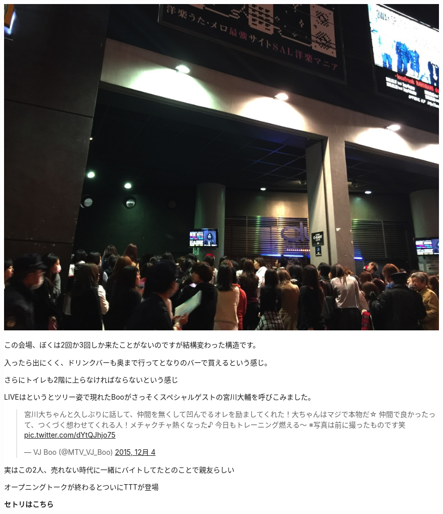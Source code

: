 ![](images/IIMG_0161.jpg)

この会場、ぼくは2回か3回しか来たことがないのですが結構変わった構造です。

入ったら出にくく、ドリンクバーも奥まで行ってとなりのバーで買えるという感じ。

さらにトイレも2階に上らなければならないという感じ

LIVEはというとツリー姿で現れたBooがさっそくスペシャルゲストの宮川大輔を呼びこみました。
<blockquote class="twitter-tweet" lang="ja">
<p dir="ltr" lang="ja">宮川大ちゃんと久しぶりに話して、仲間を無くして凹んでるオレを励ましてくれた！大ちゃんはマジで本物だ☆ 仲間で良かったって、つくづく想わせてくれる人！メチャクチャ熱くなった♪ 今日もトレーニング燃える～ ※写真は前に撮ったものです笑 <a href="https://t.co/dYtQJhjo75">pic.twitter.com/dYtQJhjo75</a></p>
— VJ Boo (@MTV_VJ_Boo) <a href="https://twitter.com/MTV_VJ_Boo/status/672590887742935042">2015, 12月 4</a></blockquote>
<script async src="//platform.twitter.com/widgets.js" charset="utf-8"></script>

実はこの2人、売れない時代に一緒にバイトしてたとのことで親友らしい

オープニングトークが終わるとついにTTTが登場

<strong>セトリはこちら</strong>
